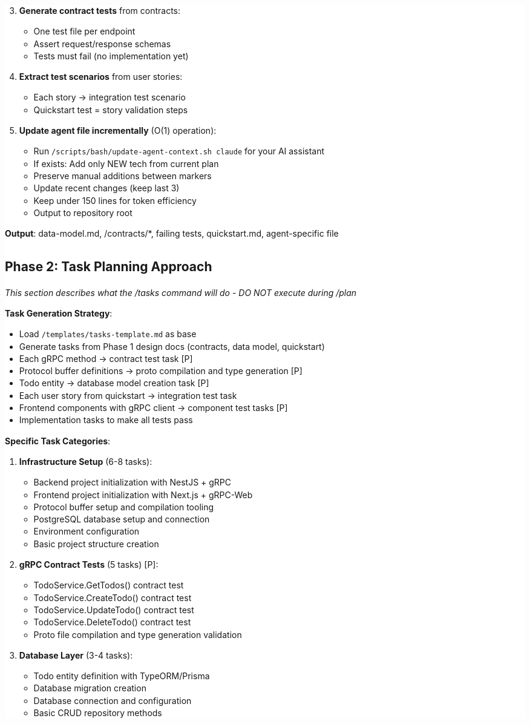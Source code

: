 3. **Generate contract tests** from contracts:
   - One test file per endpoint
   - Assert request/response schemas
   - Tests must fail (no implementation yet)

4. **Extract test scenarios** from user stories:
   - Each story → integration test scenario
   - Quickstart test = story validation steps

5. **Update agent file incrementally** (O(1) operation):
   - Run `/scripts/bash/update-agent-context.sh claude` for your AI assistant
   - If exists: Add only NEW tech from current plan
   - Preserve manual additions between markers
   - Update recent changes (keep last 3)
   - Keep under 150 lines for token efficiency
   - Output to repository root

**Output**: data-model.md, /contracts/*, failing tests, quickstart.md, agent-specific file

## Phase 2: Task Planning Approach
*This section describes what the /tasks command will do - DO NOT execute during /plan*

**Task Generation Strategy**:
- Load `/templates/tasks-template.md` as base
- Generate tasks from Phase 1 design docs (contracts, data model, quickstart)
- Each gRPC method → contract test task [P]
- Protocol buffer definitions → proto compilation and type generation [P]
- Todo entity → database model creation task [P]
- Each user story from quickstart → integration test task
- Frontend components with gRPC client → component test tasks [P]
- Implementation tasks to make all tests pass

**Specific Task Categories**:
1. **Infrastructure Setup** (6-8 tasks):
   - Backend project initialization with NestJS + gRPC
   - Frontend project initialization with Next.js + gRPC-Web
   - Protocol buffer setup and compilation tooling
   - PostgreSQL database setup and connection
   - Environment configuration
   - Basic project structure creation

2. **gRPC Contract Tests** (5 tasks) [P]:
   - TodoService.GetTodos() contract test
   - TodoService.CreateTodo() contract test
   - TodoService.UpdateTodo() contract test
   - TodoService.DeleteTodo() contract test
   - Proto file compilation and type generation validation

3. **Database Layer** (3-4 tasks):
   - Todo entity definition with TypeORM/Prisma
   - Database migration creation
   - Database connection and configuration
   - Basic CRUD repository methods
